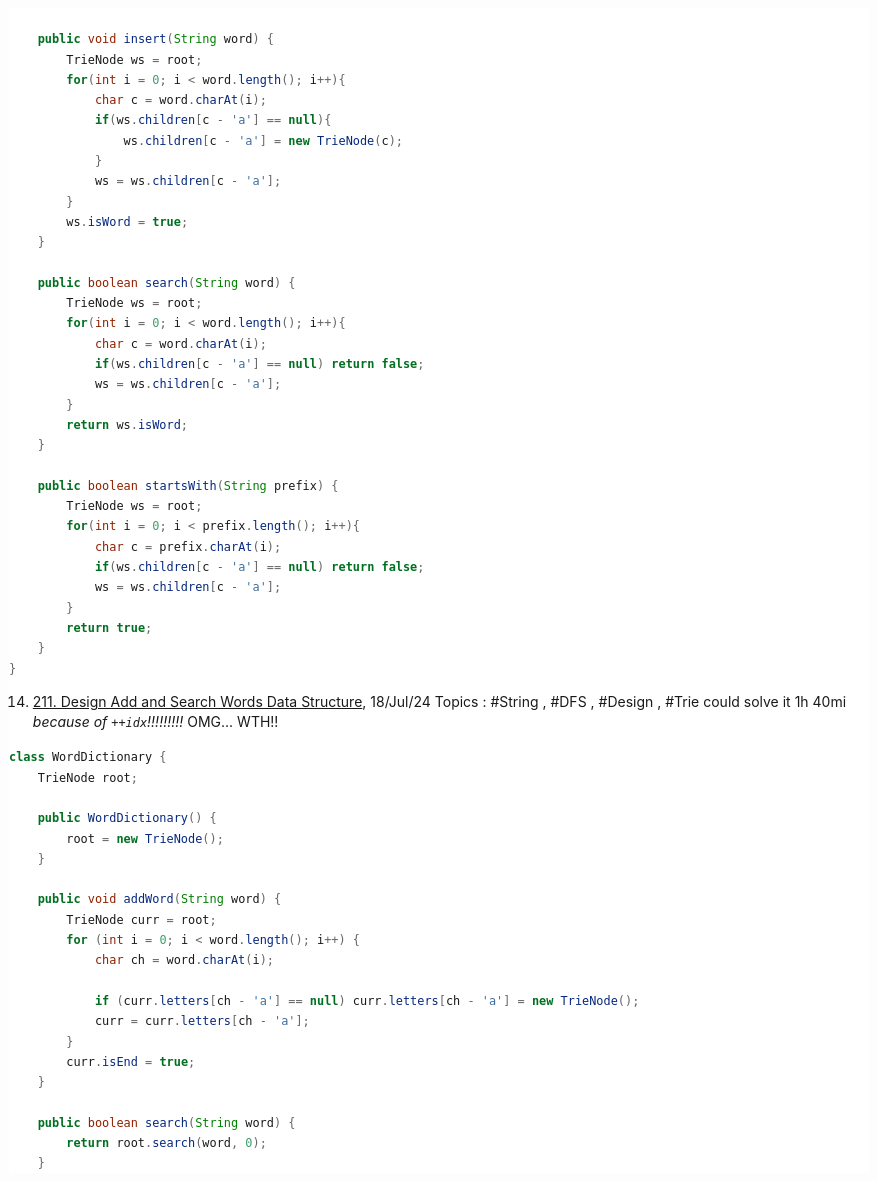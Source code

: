 ```java

    public void insert(String word) {
        TrieNode ws = root;
        for(int i = 0; i < word.length(); i++){
            char c = word.charAt(i);
            if(ws.children[c - 'a'] == null){
                ws.children[c - 'a'] = new TrieNode(c);
            }
            ws = ws.children[c - 'a'];
        }
        ws.isWord = true;
    }

    public boolean search(String word) {
        TrieNode ws = root; 
        for(int i = 0; i < word.length(); i++){
            char c = word.charAt(i);
            if(ws.children[c - 'a'] == null) return false;
            ws = ws.children[c - 'a'];
        }
        return ws.isWord;
    }

    public boolean startsWith(String prefix) {
        TrieNode ws = root; 
        for(int i = 0; i < prefix.length(); i++){
            char c = prefix.charAt(i);
            if(ws.children[c - 'a'] == null) return false;
            ws = ws.children[c - 'a'];
        }
        return true;
    }
}

```

14. [211. Design Add and Search Words Data Structure](https://leetcode.com/problems/design-add-and-search-words-data-structure/), 18/Jul/24
Topics : #String , #DFS , #Design , #Trie 
could solve it 1h 40mi _because of `++idx`!!!!!!!!!_ OMG... WTH!!

```java
class WordDictionary {
    TrieNode root;

    public WordDictionary() {
        root = new TrieNode();
    }
    
    public void addWord(String word) {
        TrieNode curr = root;
        for (int i = 0; i < word.length(); i++) {
            char ch = word.charAt(i);
                        
            if (curr.letters[ch - 'a'] == null) curr.letters[ch - 'a'] = new TrieNode();
            curr = curr.letters[ch - 'a'];
        }
        curr.isEnd = true;
    }
    
    public boolean search(String word) {
        return root.search(word, 0);
    }

```